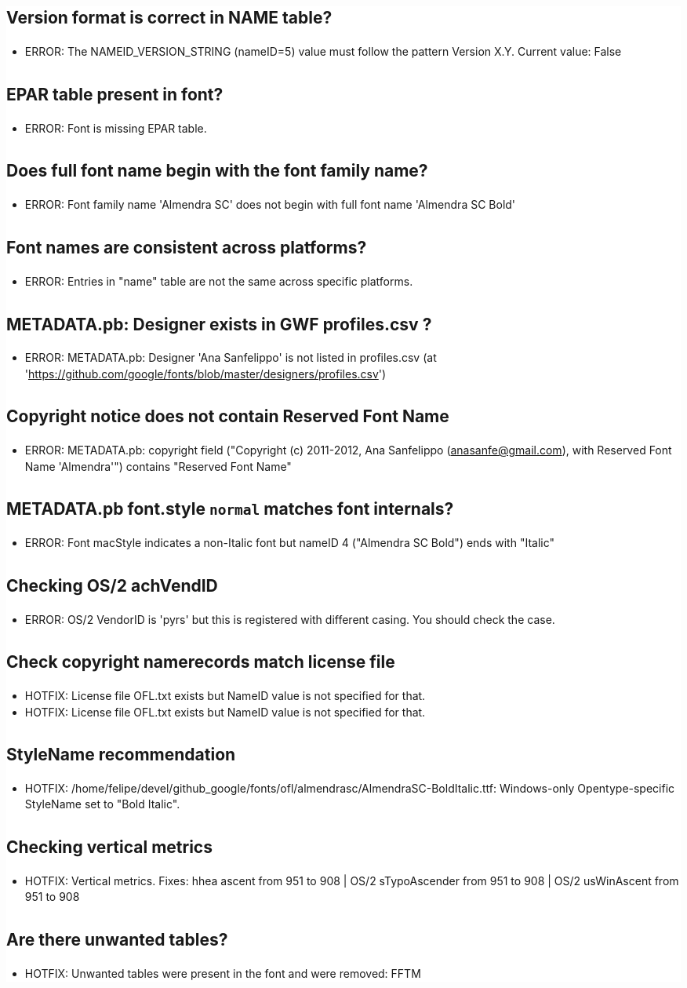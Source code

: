 ## Version format is correct in NAME table?
* ERROR: The NAMEID_VERSION_STRING (nameID=5) value must follow the pattern Version X.Y. Current value: False

## EPAR table present in font?
* ERROR: Font is missing EPAR table.

## Does full font name begin with the font family name?
* ERROR: Font family name 'Almendra SC' does not begin with full font name 'Almendra SC Bold'

## Font names are consistent across platforms?
* ERROR: Entries in "name" table are not the same across specific platforms.

## METADATA.pb: Designer exists in GWF profiles.csv ?
* ERROR: METADATA.pb: Designer 'Ana Sanfelippo' is not listed in profiles.csv (at 'https://github.com/google/fonts/blob/master/designers/profiles.csv')

## Copyright notice does not contain Reserved Font Name
* ERROR: METADATA.pb: copyright field ("Copyright (c) 2011-2012, Ana Sanfelippo (anasanfe@gmail.com), with Reserved Font Name 'Almendra'") contains "Reserved Font Name"

## METADATA.pb font.style `normal` matches font internals?
* ERROR: Font macStyle indicates a non-Italic font but nameID 4 ("Almendra SC Bold") ends with "Italic"

## Checking OS/2 achVendID
* ERROR: OS/2 VendorID is 'pyrs' but this is registered with different casing. You should check the case.

## Check copyright namerecords match license file
* HOTFIX: License file OFL.txt exists but NameID value is not specified for that.
* HOTFIX: License file OFL.txt exists but NameID value is not specified for that.

## StyleName recommendation
* HOTFIX: /home/felipe/devel/github_google/fonts/ofl/almendrasc/AlmendraSC-BoldItalic.ttf: Windows-only Opentype-specific StyleName set to "Bold Italic".

## Checking vertical metrics
* HOTFIX: Vertical metrics. Fixes: hhea ascent from 951 to 908 | OS/2 sTypoAscender from 951 to 908 | OS/2 usWinAscent from 951 to 908

## Are there unwanted tables?
* HOTFIX: Unwanted tables were present in the font and were removed: FFTM
